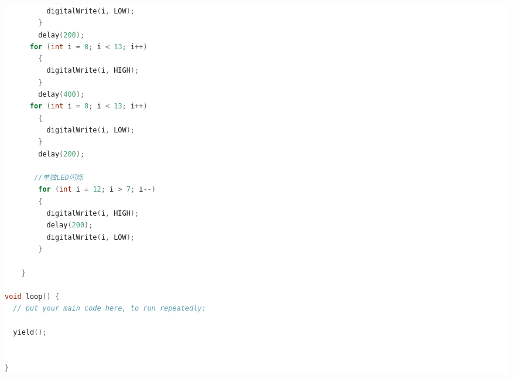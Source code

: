 ```c
          digitalWrite(i, LOW);
        }        
        delay(200);
      for (int i = 8; i < 13; i++)
        {
          digitalWrite(i, HIGH);
        }
        delay(400);
      for (int i = 8; i < 13; i++)
        {
          digitalWrite(i, LOW);
        }        
        delay(200);

       //单独LED闪烁        
        for (int i = 12; i > 7; i--)
        {
          digitalWrite(i, HIGH);
          delay(200);
          digitalWrite(i, LOW);
        }

    }

void loop() {
  // put your main code here, to run repeatedly:

  yield();
  

}
```